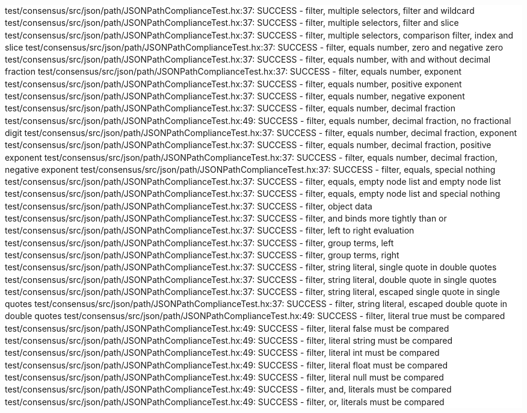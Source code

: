 test/consensus/src/json/path/JSONPathComplianceTest.hx:37: SUCCESS - filter, multiple selectors, filter and wildcard
test/consensus/src/json/path/JSONPathComplianceTest.hx:37: SUCCESS - filter, multiple selectors, filter and slice
test/consensus/src/json/path/JSONPathComplianceTest.hx:37: SUCCESS - filter, multiple selectors, comparison filter, index and slice
test/consensus/src/json/path/JSONPathComplianceTest.hx:37: SUCCESS - filter, equals number, zero and negative zero
test/consensus/src/json/path/JSONPathComplianceTest.hx:37: SUCCESS - filter, equals number, with and without decimal fraction
test/consensus/src/json/path/JSONPathComplianceTest.hx:37: SUCCESS - filter, equals number, exponent
test/consensus/src/json/path/JSONPathComplianceTest.hx:37: SUCCESS - filter, equals number, positive exponent
test/consensus/src/json/path/JSONPathComplianceTest.hx:37: SUCCESS - filter, equals number, negative exponent
test/consensus/src/json/path/JSONPathComplianceTest.hx:37: SUCCESS - filter, equals number, decimal fraction
test/consensus/src/json/path/JSONPathComplianceTest.hx:49: SUCCESS - filter, equals number, decimal fraction, no fractional digit
test/consensus/src/json/path/JSONPathComplianceTest.hx:37: SUCCESS - filter, equals number, decimal fraction, exponent
test/consensus/src/json/path/JSONPathComplianceTest.hx:37: SUCCESS - filter, equals number, decimal fraction, positive exponent
test/consensus/src/json/path/JSONPathComplianceTest.hx:37: SUCCESS - filter, equals number, decimal fraction, negative exponent
test/consensus/src/json/path/JSONPathComplianceTest.hx:37: SUCCESS - filter, equals, special nothing
test/consensus/src/json/path/JSONPathComplianceTest.hx:37: SUCCESS - filter, equals, empty node list and empty node list
test/consensus/src/json/path/JSONPathComplianceTest.hx:37: SUCCESS - filter, equals, empty node list and special nothing
test/consensus/src/json/path/JSONPathComplianceTest.hx:37: SUCCESS - filter, object data
test/consensus/src/json/path/JSONPathComplianceTest.hx:37: SUCCESS - filter, and binds more tightly than or
test/consensus/src/json/path/JSONPathComplianceTest.hx:37: SUCCESS - filter, left to right evaluation
test/consensus/src/json/path/JSONPathComplianceTest.hx:37: SUCCESS - filter, group terms, left
test/consensus/src/json/path/JSONPathComplianceTest.hx:37: SUCCESS - filter, group terms, right
test/consensus/src/json/path/JSONPathComplianceTest.hx:37: SUCCESS - filter, string literal, single quote in double quotes
test/consensus/src/json/path/JSONPathComplianceTest.hx:37: SUCCESS - filter, string literal, double quote in single quotes
test/consensus/src/json/path/JSONPathComplianceTest.hx:37: SUCCESS - filter, string literal, escaped single quote in single quotes
test/consensus/src/json/path/JSONPathComplianceTest.hx:37: SUCCESS - filter, string literal, escaped double quote in double quotes
test/consensus/src/json/path/JSONPathComplianceTest.hx:49: SUCCESS - filter, literal true must be compared
test/consensus/src/json/path/JSONPathComplianceTest.hx:49: SUCCESS - filter, literal false must be compared
test/consensus/src/json/path/JSONPathComplianceTest.hx:49: SUCCESS - filter, literal string must be compared
test/consensus/src/json/path/JSONPathComplianceTest.hx:49: SUCCESS - filter, literal int must be compared
test/consensus/src/json/path/JSONPathComplianceTest.hx:49: SUCCESS - filter, literal float must be compared
test/consensus/src/json/path/JSONPathComplianceTest.hx:49: SUCCESS - filter, literal null must be compared
test/consensus/src/json/path/JSONPathComplianceTest.hx:49: SUCCESS - filter, and, literals must be compared
test/consensus/src/json/path/JSONPathComplianceTest.hx:49: SUCCESS - filter, or, literals must be compared
